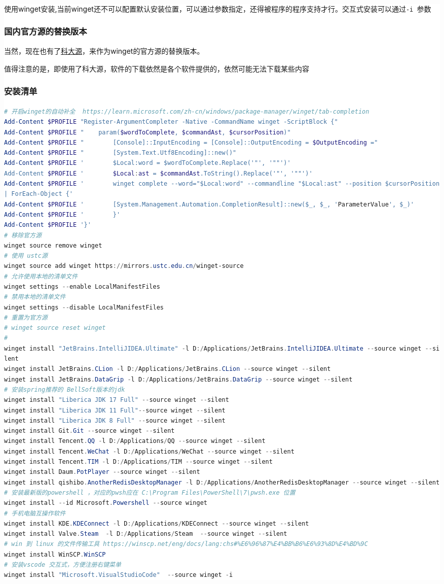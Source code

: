 使用winget安装,当前winget还不可以配置默认安装位置，可以通过参数指定，还得被程序的程序支持才行。交互式安装可以通过`-i `参数

### 国内官方源的替换版本

当然，现在也有了[科大源](https://unicom.mirrors.ustc.edu.cn/help/winget-source.html)，来作为winget的官方源的替换版本。

值得注意的是，即使用了科大源，软件的下载依然是各个软件提供的，依然可能无法下载某些内容

### 安装清单

```powershell
# 开启winget的自动补全  https://learn.microsoft.com/zh-cn/windows/package-manager/winget/tab-completion
Add-Content $PROFILE "Register-ArgumentCompleter -Native -CommandName winget -ScriptBlock {"
Add-Content $PROFILE "    param($wordToComplete, $commandAst, $cursorPosition)"
Add-Content $PROFILE "        [Console]::InputEncoding = [Console]::OutputEncoding = $OutputEncoding =" 
Add-Content $PROFILE "        [System.Text.Utf8Encoding]::new()"
Add-Content $PROFILE '        $Local:word = $wordToComplete.Replace('"', '""')'
Add-Content $PROFILE '        $Local:ast = $commandAst.ToString().Replace('"', '""')'
Add-Content $PROFILE '        winget complete --word="$Local:word" --commandline "$Local:ast" --position $cursorPosition | ForEach-Object {'
Add-Content $PROFILE '        [System.Management.Automation.CompletionResult]::new($_, $_, 'ParameterValue', $_)'
Add-Content $PROFILE '        }'
Add-Content $PROFILE '}'
# 移除官方源
winget source remove winget
# 使用 ustc源
winget source add winget https://mirrors.ustc.edu.cn/winget-source
# 允许使用本地的清单文件
winget settings --enable LocalManifestFiles
# 禁用本地的清单文件
winget settings --disable LocalManifestFiles
# 重置为官方源
# winget source reset winget
# 
winget install "JetBrains.IntelliJIDEA.Ultimate" -l D:/Applications/JetBrains.IntelliJIDEA.Ultimate --source winget --silent
winget install JetBrains.CLion -l D:/Applications/JetBrains.CLion --source winget --silent
winget install JetBrains.DataGrip -l D:/Applications/JetBrains.DataGrip --source winget --silent
# 安装spring推荐的 BellSoft版本的jdk
winget install "Liberica JDK 17 Full" --source winget --silent
winget install "Liberica JDK 11 Full"--source winget --silent
winget install "Liberica JDK 8 Full" --source winget --silent
winget install Git.Git --source winget --silent
winget install Tencent.QQ -l D:/Applications/QQ --source winget --silent
winget install Tencent.WeChat -l D:/Applications/WeChat --source winget --silent
winget install Tencent.TIM -l D:/Applications/TIM --source winget --silent
winget install Daum.PotPlayer --source winget --silent
winget install qishibo.AnotherRedisDesktopManager -l D:/Applications/AnotherRedisDesktopManager --source winget --silent
# 安装最新版的powershell ，对应的pwsh应在 C:\Program Files\PowerShell\7\pwsh.exe 位置
winget install --id Microsoft.Powershell --source winget
# 手机电脑互操作软件
winget install KDE.KDEConnect -l D:/Applications/KDEConnect --source winget --silent
winget install Valve.Steam  -l D:/Applications/Steam  --source winget --silent
# win 到 linux 的文件传输工具 https://winscp.net/eng/docs/lang:chs#%E6%96%87%E4%BB%B6%E6%93%8D%E4%BD%9C
winget install WinSCP.WinSCP
# 安装vscode 交互式，方便注册右键菜单
winget install "Microsoft.VisualStudioCode"  --source winget -i
```
